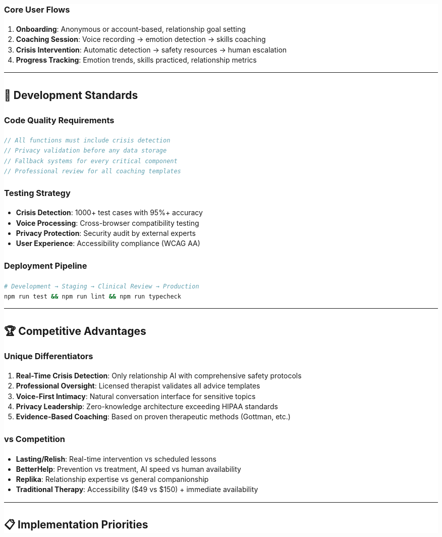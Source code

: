 ### **Core User Flows**
1. **Onboarding**: Anonymous or account-based, relationship goal setting
2. **Coaching Session**: Voice recording → emotion detection → skills coaching
3. **Crisis Intervention**: Automatic detection → safety resources → human escalation
4. **Progress Tracking**: Emotion trends, skills practiced, relationship metrics

---

## 🔧 **Development Standards**

### **Code Quality Requirements**
```typescript
// All functions must include crisis detection
// Privacy validation before any data storage
// Fallback systems for every critical component
// Professional review for all coaching templates
```

### **Testing Strategy**
- **Crisis Detection**: 1000+ test cases with 95%+ accuracy
- **Voice Processing**: Cross-browser compatibility testing
- **Privacy Protection**: Security audit by external experts
- **User Experience**: Accessibility compliance (WCAG AA)

### **Deployment Pipeline**
```bash
# Development → Staging → Clinical Review → Production
npm run test && npm run lint && npm run typecheck
```

---

## 🏆 **Competitive Advantages**

### **Unique Differentiators**
1. **Real-Time Crisis Detection**: Only relationship AI with comprehensive safety protocols
2. **Professional Oversight**: Licensed therapist validates all advice templates
3. **Voice-First Intimacy**: Natural conversation interface for sensitive topics
4. **Privacy Leadership**: Zero-knowledge architecture exceeding HIPAA standards
5. **Evidence-Based Coaching**: Based on proven therapeutic methods (Gottman, etc.)

### **vs Competition**
- **Lasting/Relish**: Real-time intervention vs scheduled lessons
- **BetterHelp**: Prevention vs treatment, AI speed vs human availability
- **Replika**: Relationship expertise vs general companionship
- **Traditional Therapy**: Accessibility ($49 vs $150) + immediate availability

---

## 📋 **Implementation Priorities**
